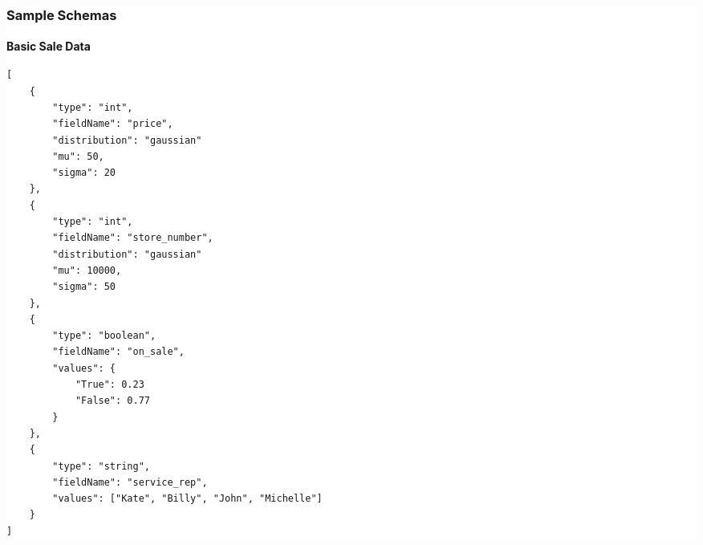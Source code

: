 
### Sample Schemas


**Basic Sale Data**

	[
		{
			"type": "int",
			"fieldName": "price",
			"distribution": "gaussian"
			"mu": 50,
			"sigma": 20
		},
		{
			"type": "int",
			"fieldName": "store_number",
			"distribution": "gaussian"
			"mu": 10000,
			"sigma": 50
		},
		{
			"type": "boolean",
			"fieldName": "on_sale",
			"values": {
				"True": 0.23
				"False": 0.77
			}
		},
		{
			"type": "string",
			"fieldName": "service_rep",
			"values": ["Kate", "Billy", "John", "Michelle"]
		}
	]
		






